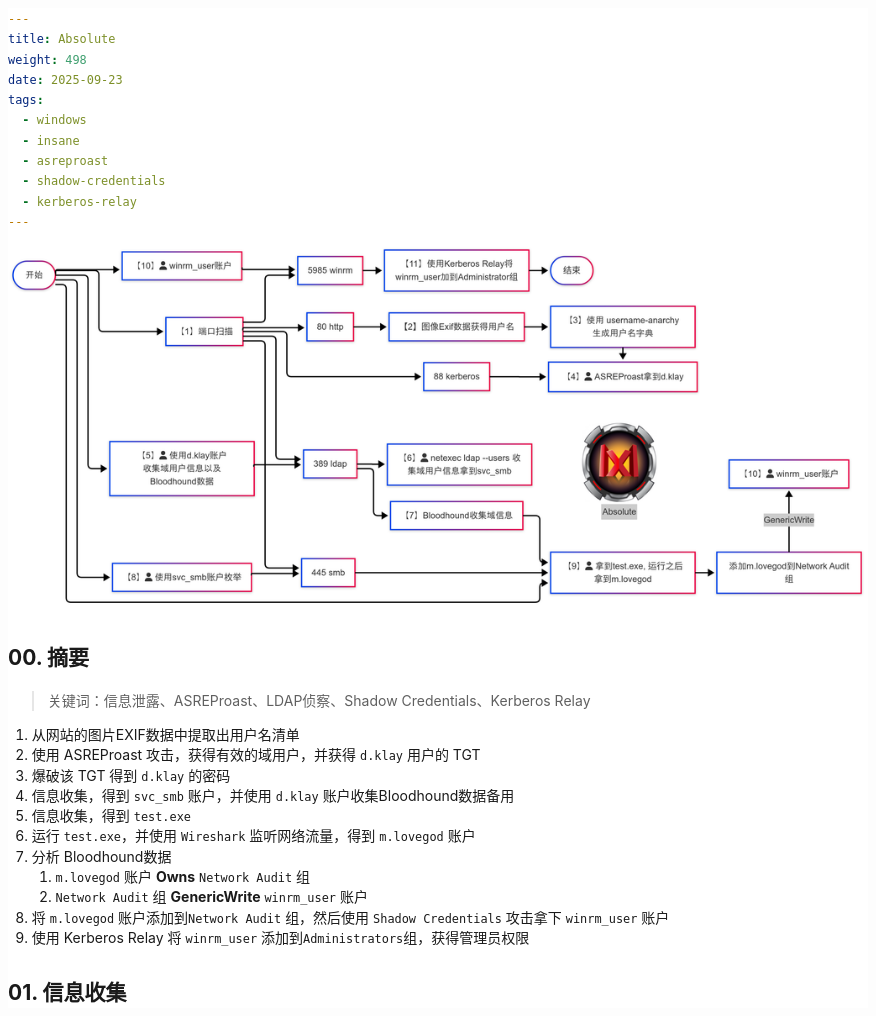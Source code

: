 ```yaml
---
title: Absolute
weight: 498
date: 2025-09-23
tags:
  - windows
  - insane
  - asreproast
  - shadow-credentials
  - kerberos-relay
---
```


![Absolute-流程图.png](Absolute-流程图.png)

## 00. 摘要

> 关键词：信息泄露、ASREProast、LDAP侦察、Shadow Credentials、Kerberos Relay

1. 从网站的图片EXIF数据中提取出用户名清单
2. 使用 ASREProast 攻击，获得有效的域用户，并获得 `d.klay` 用户的 TGT
3. 爆破该 TGT 得到 `d.klay` 的密码
4. 信息收集，得到 `svc_smb` 账户，并使用 `d.klay` 账户收集Bloodhound数据备用
5. 信息收集，得到 `test.exe`
6. 运行 `test.exe`，并使用 `Wireshark` 监听网络流量，得到 `m.lovegod` 账户
7. 分析 Bloodhound数据
	1. `m.lovegod` 账户 **Owns** `Network Audit` 组
	2. `Network Audit` 组 **GenericWrite** `winrm_user` 账户
8. 将 `m.lovegod` 账户添加到`Network Audit` 组，然后使用 `Shadow Credentials` 攻击拿下 `winrm_user` 账户
9.  使用 Kerberos Relay 将 `winrm_user` 添加到`Administrators`组，获得管理员权限

## 01. 信息收集
